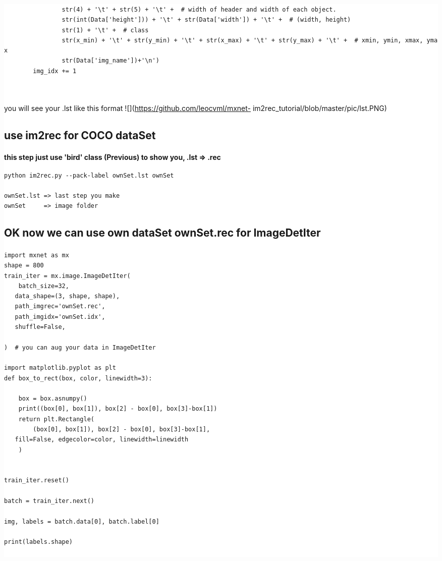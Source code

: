 ```{.python .input}
                str(4) + '\t' + str(5) + '\t' +  # width of header and width of each object.  
                str(int(Data['height'])) + '\t' + str(Data['width']) + '\t' +  # (width, height)  
                str(1) + '\t' +  # class  
                str(x_min) + '\t' + str(y_min) + '\t' + str(x_max) + '\t' + str(y_max) + '\t' +  # xmin, ymin, xmax, ymax  
                str(Data['img_name'])+'\n')  
        img_idx += 1



```

you will see your .lst like this format
 ![](https://github.com/leocvml/mxnet-
im2rec_tutorial/blob/master/pic/lst.PNG)

 


## use im2rec for COCO dataSet ##
**this step just use  'bird' class (Previous) to show you, 
.lst  => .rec**

```{.python .input}
python im2rec.py --pack-label ownSet.lst ownSet

ownSet.lst => last step you make
ownSet     => image folder
```

## OK now we can use own dataSet ownSet.rec for ImageDetIter ##

```{.python .input}
import mxnet as mx  
shape = 800  
train_iter = mx.image.ImageDetIter(  
    batch_size=32,  
   data_shape=(3, shape, shape),  
   path_imgrec='ownSet.rec',  
   path_imgidx='ownSet.idx',  
   shuffle=False,  
  
)  # you can aug your data in ImageDetIter  
  
import matplotlib.pyplot as plt  
def box_to_rect(box, color, linewidth=3):  
  
    box = box.asnumpy()  
    print((box[0], box[1]), box[2] - box[0], box[3]-box[1])  
    return plt.Rectangle(  
        (box[0], box[1]), box[2] - box[0], box[3]-box[1],  
   fill=False, edgecolor=color, linewidth=linewidth  
    )  
  
  
train_iter.reset()  
  
batch = train_iter.next()  
  
img, labels = batch.data[0], batch.label[0]  
  
print(labels.shape)  
  
```